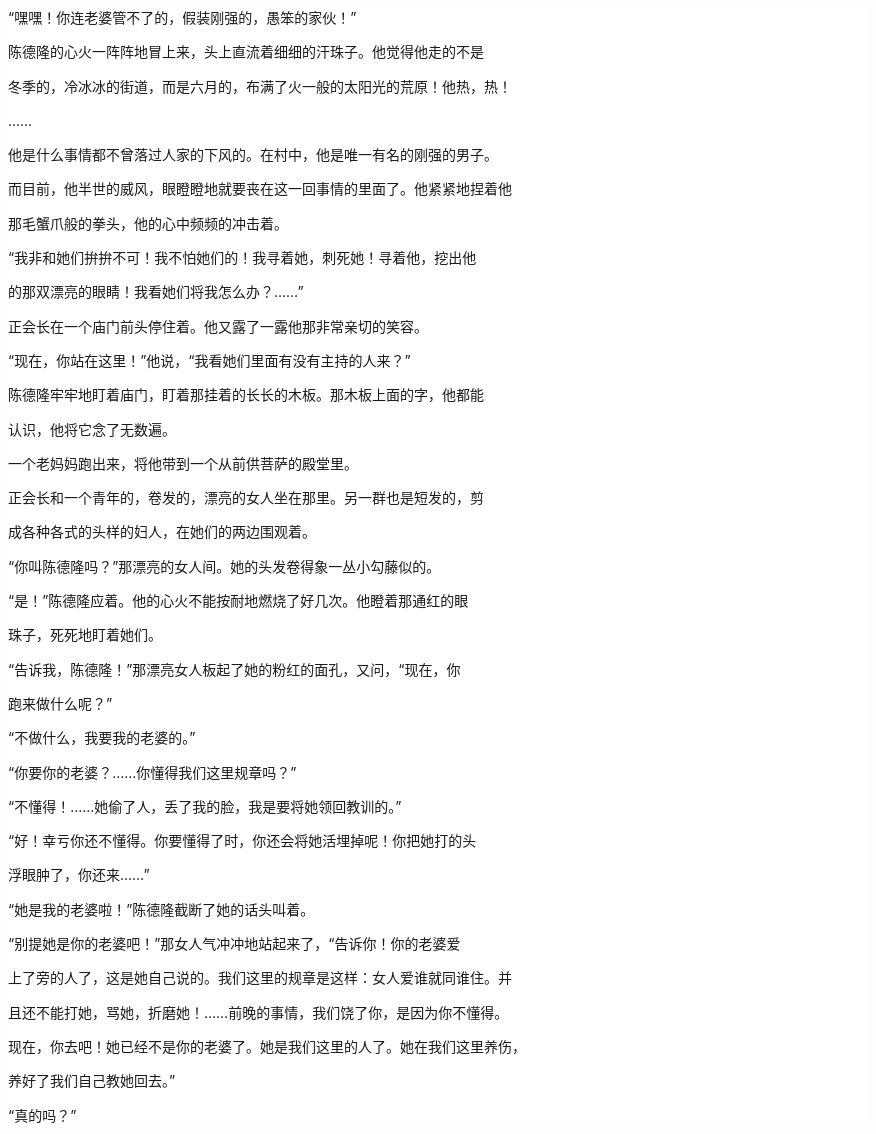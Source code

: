   “嘿嘿！你连老婆管不了的，假装刚强的，愚笨的家伙！”

  陈德隆的心火一阵阵地冒上来，头上直流着细细的汗珠子。他觉得他走的不是

 冬季的，冷冰冰的街道，而是六月的，布满了火一般的太阳光的荒原！他热，热！

 ……

  他是什么事情都不曾落过人家的下风的。在村中，他是唯一有名的刚强的男子。

 而目前，他半世的威风，眼瞪瞪地就要丧在这一回事情的里面了。他紧紧地捏着他

 那毛蟹爪般的拳头，他的心中频频的冲击着。

  “我非和她们拚拚不可！我不怕她们的！我寻着她，刺死她！寻着他，挖出他

 的那双漂亮的眼睛！我看她们将我怎么办？……”

  正会长在一个庙门前头停住着。他又露了一露他那非常亲切的笑容。

  “现在，你站在这里！”他说，“我看她们里面有没有主持的人来？”

  陈德隆牢牢地盯着庙门，盯着那挂着的长长的木板。那木板上面的字，他都能

 认识，他将它念了无数遍。

  一个老妈妈跑出来，将他带到一个从前供菩萨的殿堂里。

  正会长和一个青年的，卷发的，漂亮的女人坐在那里。另一群也是短发的，剪

 成各种各式的头样的妇人，在她们的两边围观着。

  “你叫陈德隆吗？”那漂亮的女人间。她的头发卷得象一丛小勾藤似的。

  “是！”陈德隆应着。他的心火不能按耐地燃烧了好几次。他瞪着那通红的眼

 珠子，死死地盯着她们。

  “告诉我，陈德隆！”那漂亮女人板起了她的粉红的面孔，又问，“现在，你

 跑来做什么呢？”

  “不做什么，我要我的老婆的。”

  “你要你的老婆？……你懂得我们这里规章吗？”

  “不懂得！……她偷了人，丢了我的脸，我是要将她领回教训的。”

  “好！幸亏你还不懂得。你要懂得了时，你还会将她活埋掉呢！你把她打的头

 浮眼肿了，你还来……”

  “她是我的老婆啦！”陈德隆截断了她的话头叫着。

  “别提她是你的老婆吧！”那女人气冲冲地站起来了，“告诉你！你的老婆爱

 上了旁的人了，这是她自己说的。我们这里的规章是这样：女人爱谁就同谁住。并

 且还不能打她，骂她，折磨她！……前晚的事情，我们饶了你，是因为你不懂得。

 现在，你去吧！她已经不是你的老婆了。她是我们这里的人了。她在我们这里养伤，

 养好了我们自己教她回去。”

  “真的吗？”
